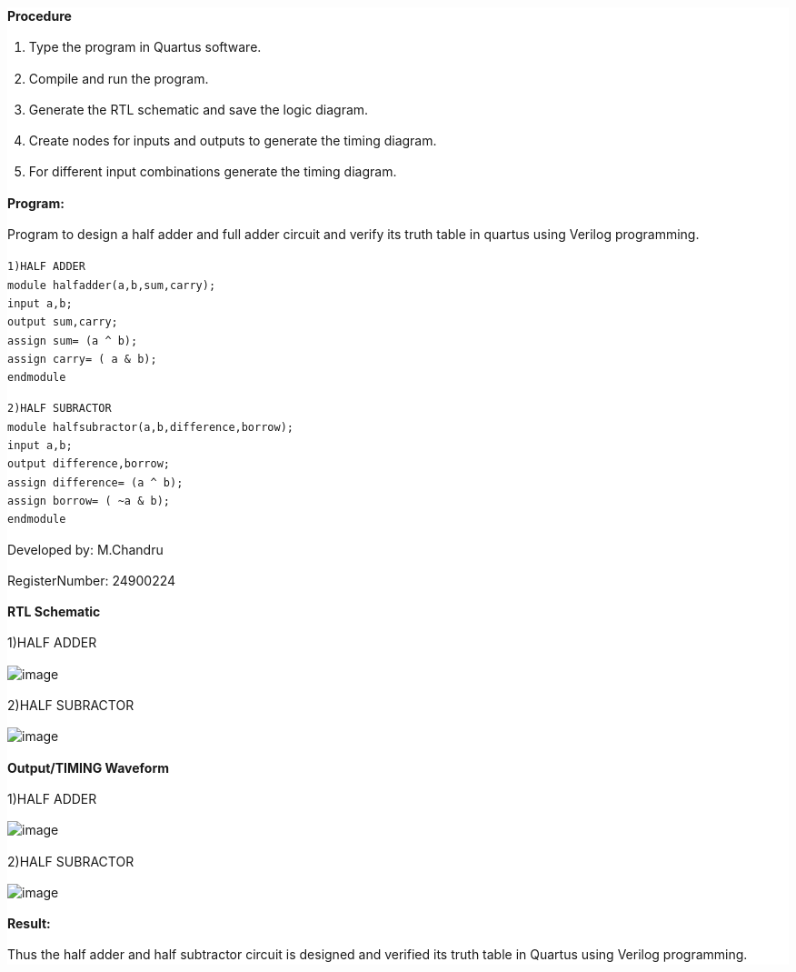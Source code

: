 
**Procedure**

1.	Type the program in Quartus software.

2.	Compile and run the program.

3.	Generate the RTL schematic and save the logic diagram.

4.	Create nodes for inputs and outputs to generate the timing diagram.

5.	For different input combinations generate the timing diagram.


**Program:**

Program to design a half adder and full adder circuit and verify its truth table in quartus using Verilog programming.
```
1)HALF ADDER
module halfadder(a,b,sum,carry);
input a,b;
output sum,carry;
assign sum= (a ^ b);
assign carry= ( a & b);
endmodule
```
```
2)HALF SUBRACTOR
module halfsubractor(a,b,difference,borrow);
input a,b;
output difference,borrow;
assign difference= (a ^ b);
assign borrow= ( ~a & b);
endmodule
```

Developed by: M.Chandru 

RegisterNumber: 24900224

**RTL Schematic**

1)HALF ADDER

<img width="444" alt="image" src="https://github.com/user-attachments/assets/ed60c132-7866-41ef-9f15-8a9275b9cf07">

2)HALF SUBRACTOR

<img width="463" alt="image" src="https://github.com/user-attachments/assets/34666a69-1efc-4746-af82-5f3480b86d1b">


**Output/TIMING Waveform**

1)HALF ADDER

<img width="575" alt="image" src="https://github.com/user-attachments/assets/d79104ad-273b-43ba-aeae-f8f9b0295db9">

2)HALF SUBRACTOR

<img width="575" alt="image" src="https://github.com/user-attachments/assets/26ade9dc-fc33-4091-9bb4-2aa52cced859">

**Result:**

Thus the half adder and half subtractor circuit is designed and verified its truth table in Quartus using Verilog programming.

